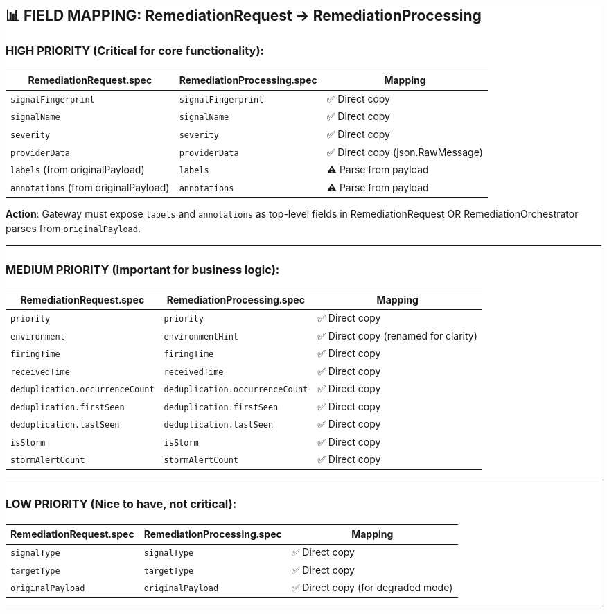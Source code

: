 
## 📊 **FIELD MAPPING: RemediationRequest → RemediationProcessing**

### **HIGH PRIORITY** (Critical for core functionality):

| RemediationRequest.spec | RemediationProcessing.spec | Mapping |
|------------------------|---------------------------|---------|
| `signalFingerprint` | `signalFingerprint` | ✅ Direct copy |
| `signalName` | `signalName` | ✅ Direct copy |
| `severity` | `severity` | ✅ Direct copy |
| `providerData` | `providerData` | ✅ Direct copy (json.RawMessage) |
| `labels` (from originalPayload) | `labels` | ⚠️ Parse from payload |
| `annotations` (from originalPayload) | `annotations` | ⚠️ Parse from payload |

**Action**: Gateway must expose `labels` and `annotations` as top-level fields in RemediationRequest OR RemediationOrchestrator parses from `originalPayload`.

---

### **MEDIUM PRIORITY** (Important for business logic):

| RemediationRequest.spec | RemediationProcessing.spec | Mapping |
|------------------------|---------------------------|---------|
| `priority` | `priority` | ✅ Direct copy |
| `environment` | `environmentHint` | ✅ Direct copy (renamed for clarity) |
| `firingTime` | `firingTime` | ✅ Direct copy |
| `receivedTime` | `receivedTime` | ✅ Direct copy |
| `deduplication.occurrenceCount` | `deduplication.occurrenceCount` | ✅ Direct copy |
| `deduplication.firstSeen` | `deduplication.firstSeen` | ✅ Direct copy |
| `deduplication.lastSeen` | `deduplication.lastSeen` | ✅ Direct copy |
| `isStorm` | `isStorm` | ✅ Direct copy |
| `stormAlertCount` | `stormAlertCount` | ✅ Direct copy |

---

### **LOW PRIORITY** (Nice to have, not critical):

| RemediationRequest.spec | RemediationProcessing.spec | Mapping |
|------------------------|---------------------------|---------|
| `signalType` | `signalType` | ✅ Direct copy |
| `targetType` | `targetType` | ✅ Direct copy |
| `originalPayload` | `originalPayload` | ✅ Direct copy (for degraded mode) |

---